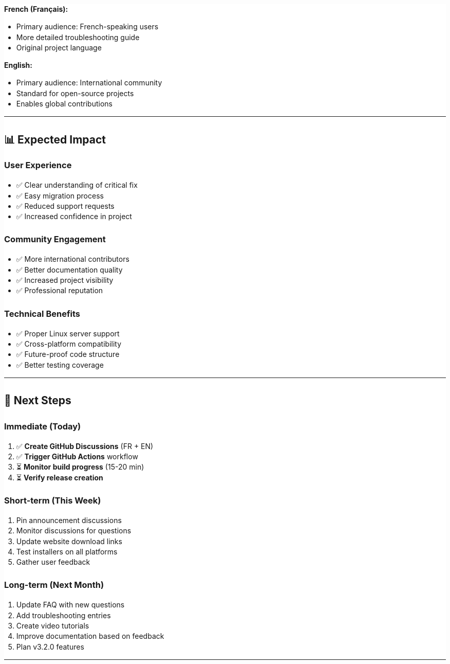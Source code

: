 **French (Français):**
- Primary audience: French-speaking users
- More detailed troubleshooting guide
- Original project language

**English:**
- Primary audience: International community
- Standard for open-source projects
- Enables global contributions

---

## 📊 Expected Impact

### User Experience
- ✅ Clear understanding of critical fix
- ✅ Easy migration process
- ✅ Reduced support requests
- ✅ Increased confidence in project

### Community Engagement
- ✅ More international contributors
- ✅ Better documentation quality
- ✅ Increased project visibility
- ✅ Professional reputation

### Technical Benefits
- ✅ Proper Linux server support
- ✅ Cross-platform compatibility
- ✅ Future-proof code structure
- ✅ Better testing coverage

---

## 🚀 Next Steps

### Immediate (Today)
1. ✅ **Create GitHub Discussions** (FR + EN)
2. ✅ **Trigger GitHub Actions** workflow
3. ⏳ **Monitor build progress** (15-20 min)
4. ⏳ **Verify release creation**

### Short-term (This Week)
1. Pin announcement discussions
2. Monitor discussions for questions
3. Update website download links
4. Test installers on all platforms
5. Gather user feedback

### Long-term (Next Month)
1. Update FAQ with new questions
2. Add troubleshooting entries
3. Create video tutorials
4. Improve documentation based on feedback
5. Plan v3.2.0 features

---